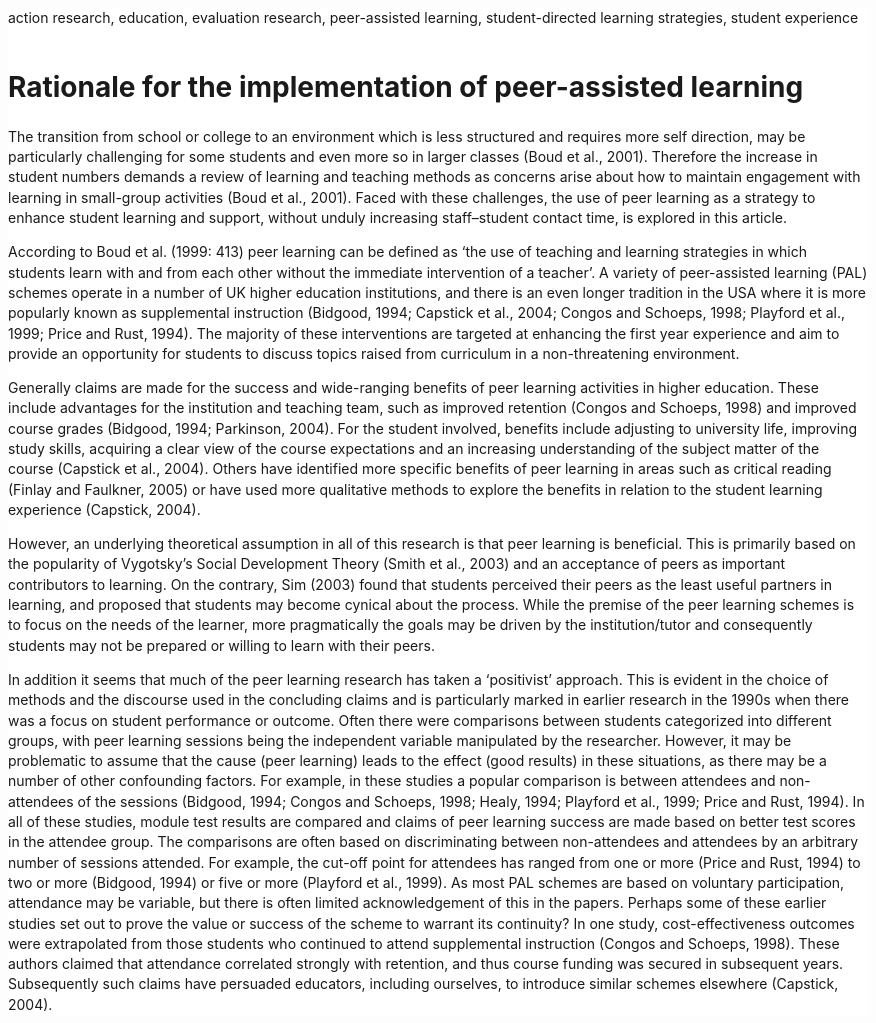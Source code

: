 action research, education, evaluation research, peer-assisted learning, student-directed learning strategies, student experience

# Rationale for the implementation of peer-assisted learning

The transition from school or college to an environment which is less structured and requires more self direction, may be particularly challenging for some students and even more so in larger classes (Boud et al., 2001). Therefore the increase in student numbers demands a review of learning and teaching methods as concerns arise about how to maintain engagement with learning in small-group activities (Boud et al., 2001). Faced with these challenges, the use of peer learning as a strategy to enhance student learning and support, without unduly increasing staff–student contact time, is explored in this article.

According to Boud et al. (1999: 413) peer learning can be defined as ‘the use of teaching and learning strategies in which students learn with and from each other without the immediate intervention of a teacher’. A variety of peer-assisted learning (PAL) schemes operate in a number of UK higher education institutions, and there is an even longer tradition in the USA where it is more popularly known as supplemental instruction (Bidgood, 1994; Capstick et al., 2004; Congos and Schoeps, 1998; Playford et al., 1999; Price and Rust, 1994). The majority of these interventions are targeted at enhancing the first year experience and aim to provide an opportunity for students to discuss topics raised from curriculum in a non-threatening environment.

Generally claims are made for the success and wide-ranging benefits of peer learning activities in higher education. These include advantages for the institution and teaching team, such as improved retention (Congos and Schoeps, 1998) and improved course grades (Bidgood, 1994; Parkinson, 2004). For the student involved, benefits include adjusting to university life, improving study skills, acquiring a clear view of the course expectations and an increasing understanding of the subject matter of the course (Capstick et al., 2004). Others have identified more specific benefits of peer learning in areas such as critical reading (Finlay and Faulkner, 2005) or have used more qualitative methods to explore the benefits in relation to the student learning experience (Capstick, 2004).

However, an underlying theoretical assumption in all of this research is that peer learning is beneficial. This is primarily based on the popularity of Vygotsky’s Social Development Theory (Smith et al., 2003) and an acceptance of peers as important contributors to learning. On the contrary, Sim (2003) found that students perceived their peers as the least useful partners in learning, and proposed that students may become cynical about the process. While the premise of the peer learning schemes is to focus on the needs of the learner, more pragmatically the goals may be driven by the institution/tutor and consequently students may not be prepared or willing to learn with their peers.

In addition it seems that much of the peer learning research has taken a ‘positivist’ approach. This is evident in the choice of methods and the discourse used in the concluding claims and is particularly marked in earlier research in the 1990s when there was a focus on student performance or outcome. Often there were comparisons between students categorized into different groups, with peer learning sessions being the independent variable manipulated by the researcher. However, it may be problematic to assume that the cause (peer learning) leads to the effect (good results) in these situations, as there may be a number of other confounding factors. For example, in these studies a popular comparison is between attendees and non-attendees of the sessions (Bidgood, 1994; Congos and Schoeps, 1998; Healy, 1994; Playford et al., 1999; Price and Rust, 1994). In all of these studies, module test results are compared and claims of peer learning success are made based on better test scores in the attendee group. The comparisons are often based on discriminating between non-attendees and attendees by an arbitrary number of sessions attended. For example, the cut-off point for attendees has ranged from one or more (Price and Rust, 1994) to two or more (Bidgood, 1994) or five or more (Playford et al., 1999). As most PAL schemes are based on voluntary participation, attendance may be variable, but there is often limited acknowledgement of this in the papers. Perhaps some of these earlier studies set out to prove the value or success of the scheme to warrant its continuity? In one study, cost-effectiveness outcomes were extrapolated from those students who continued to attend supplemental instruction (Congos and Schoeps, 1998). These authors claimed that attendance correlated strongly with retention, and thus course funding was secured in subsequent years. Subsequently such claims have persuaded educators, including ourselves, to introduce similar schemes elsewhere (Capstick, 2004).
